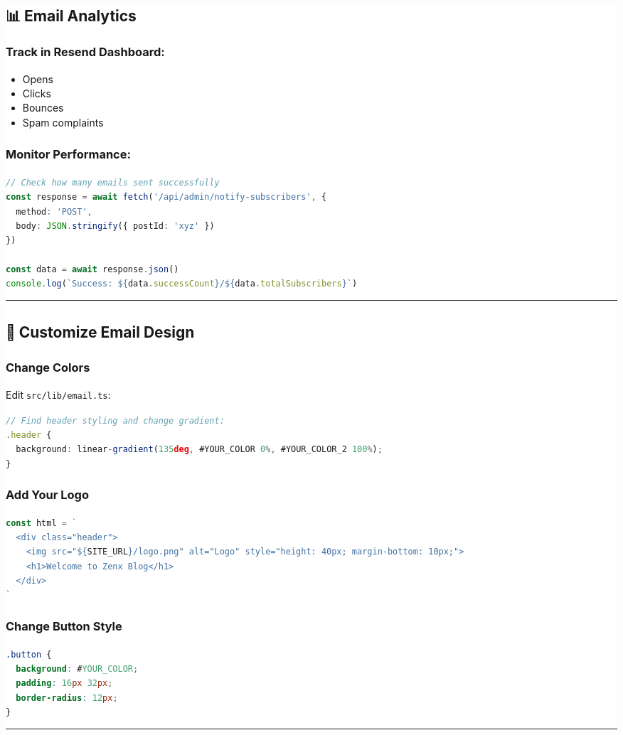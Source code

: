 
## 📊 Email Analytics

### Track in Resend Dashboard:
- Opens
- Clicks
- Bounces
- Spam complaints

### Monitor Performance:
```typescript
// Check how many emails sent successfully
const response = await fetch('/api/admin/notify-subscribers', {
  method: 'POST',
  body: JSON.stringify({ postId: 'xyz' })
})

const data = await response.json()
console.log(`Success: ${data.successCount}/${data.totalSubscribers}`)
```

---

## 🎨 Customize Email Design

### Change Colors

Edit `src/lib/email.ts`:

```typescript
// Find header styling and change gradient:
.header { 
  background: linear-gradient(135deg, #YOUR_COLOR 0%, #YOUR_COLOR_2 100%);
}
```

### Add Your Logo

```typescript
const html = `
  <div class="header">
    <img src="${SITE_URL}/logo.png" alt="Logo" style="height: 40px; margin-bottom: 10px;">
    <h1>Welcome to Zenx Blog</h1>
  </div>
`
```

### Change Button Style

```css
.button { 
  background: #YOUR_COLOR; 
  padding: 16px 32px;
  border-radius: 12px;
}
```

---